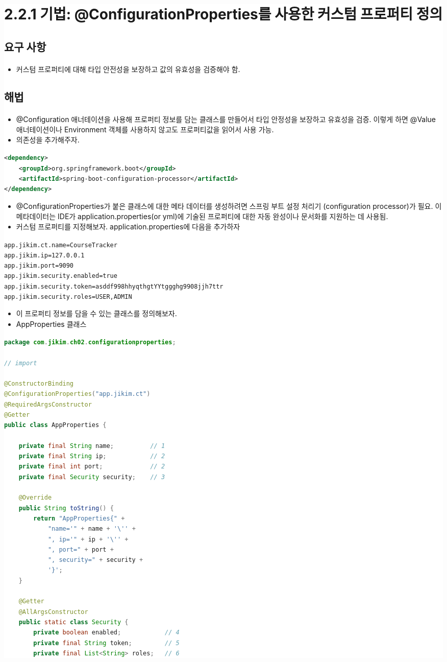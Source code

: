 # 2.2.1 기법: @ConfigurationProperties를 사용한 커스텀 프로퍼티 정의
## 요구 사항
- 커스텀 프로퍼티에 대해 타입 안전성을 보장하고 값의 유효성을 검증해야 함.

## 해법
- @Configuration 애너테이션을 사용해 프로퍼티 정보를 담는 클래스를 만들어서 타입 안정성을 보장하고 유효성을 검증. 이렇게 하면 @Value 애너테이션이나 Environment 객체를 사용하지 않고도 프로퍼티값을 읽어서 사용 가능.
- 의존성을 추가해주자.
```xml
<dependency>
    <groupId>org.springframework.boot</groupId>
    <artifactId>spring-boot-configuration-processor</artifactId>
</dependency>
```
- @ConfigurationProperties가 붙은 클래스에 대한 메타 데이터를 생성하려면 스프링 부트 설정 처리기 (configuration processor)가 필요. 이 메타데이터는 IDE가 application.properties(or yml)에 기술된 프로퍼티에 대한 자동 완성이나
문서화를 지원하는 데 사용됨.
- 커스텀 프로퍼티를 지정해보자. application.properties에 다음을 추가하자
```properties
app.jikim.ct.name=CourseTracker
app.jikim.ip=127.0.0.1
app.jikim.port=9090
app.jikim.security.enabled=true
app.jikim.security.token=asddf998hhyqthgtYYtggghg9908jjh7ttr
app.jikim.security.roles=USER,ADMIN
```
- 이 프로퍼티 정보를 담을 수 있는 클래스를 정의해보자.
- AppProperties 클래스
```java
package com.jikim.ch02.configurationproperties;

// import

@ConstructorBinding
@ConfigurationProperties("app.jikim.ct")
@RequiredArgsConstructor
@Getter
public class AppProperties {

	private final String name;          // 1
	private final String ip;            // 2
	private final int port;             // 2
	private final Security security;    // 3

	@Override
	public String toString() {
		return "AppProperties{" +
			"name='" + name + '\'' +
			", ip='" + ip + '\'' +
			", port=" + port +
			", security=" + security +
			'}';
	}

	@Getter
	@AllArgsConstructor
	public static class Security {
		private boolean enabled;            // 4
		private final String token;         // 5
		private final List<String> roles;   // 6

```